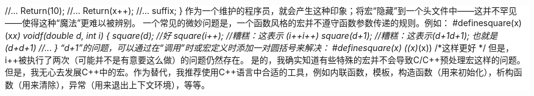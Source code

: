 //...
Return(10);
//...
Return(x++);
//...
suffix;
}
作为一个维护的程序员，就会产生这种印象；将宏“隐藏”到一个头文件中——这并不罕见——使得这种“魔法”更难以被辨别。
一个常见的微妙问题是，一个函数风格的宏并不遵守函数参数传递的规则。例如： 
#definesquare(x) (x*x)
voidf(double d, int i)
{
square(d); //好
square(i++); //糟糕：这表示 (i++*i++)
square(d+1); //糟糕：这表示(d+1*d+1); 也就是 (d+d+1)
//...
}
“d+1”的问题，可以通过在“调用”时或宏定义时添加一对圆括号来解决：
#definesquare(x) ((x)*(x)) /*这样更好 */
但是， i++被执行了两次（可能并不是有意要这么做）的问题仍然存在。
是的，我确实知道有些特殊的宏并不会导致C/C++预处理宏这样的问题。但是，我无心去发展C++中的宏。作为替代，我推荐使用C++语言中合适的工具，例如内联函数，模板，构造函数（用来初始化），析构函数（用来清除），异常（用来退出上下文环境），等等。
